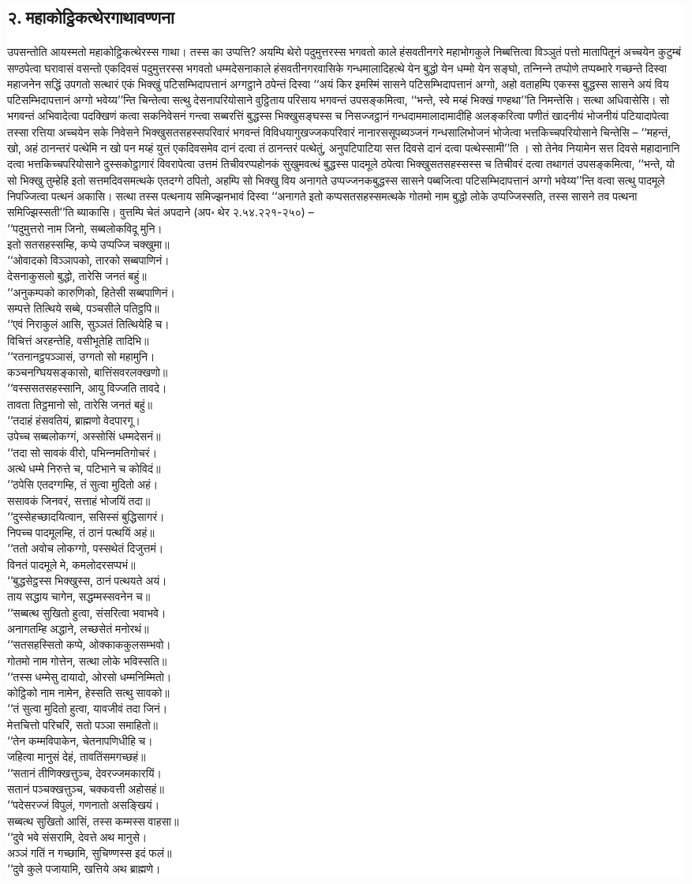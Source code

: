 
## २. महाकोट्ठिकत्थेरगाथावण्णना

उपसन्तोति आयस्मतो महाकोट्ठिकत्थेरस्स गाथा। तस्स का उप्पत्ति? अयम्पि थेरो पदुमुत्तरस्स भगवतो काले हंसवतीनगरे महाभोगकुले निब्बत्तित्वा विञ्‍ञुतं पत्तो मातापितूनं अच्‍चयेन कुटुम्बं सण्ठपेत्वा घरावासं वसन्तो एकदिवसं पदुमुत्तरस्स भगवतो धम्मदेसनाकाले हंसवतीनगरवासिके गन्धमालादिहत्थे येन बुद्धो येन धम्मो येन सङ्घो, तन्‍निन्‍ने तप्पोणे तप्पब्भारे गच्छन्ते दिस्वा महाजनेन सद्धिं उपगतो सत्थारं एकं भिक्खुं पटिसम्भिदापत्तानं अग्गट्ठाने ठपेन्तं दिस्वा ‘‘अयं किर इमस्मिं सासने पटिसम्भिदापत्तानं अग्गो, अहो वताहम्पि एकस्स बुद्धस्स सासने अयं विय पटिसम्भिदापत्तानं अग्गो भवेय्य’’न्ति चिन्तेत्वा सत्थु देसनापरियोसाने वुट्ठिताय परिसाय भगवन्तं उपसङ्कमित्वा, ‘‘भन्ते, स्वे मय्हं भिक्खं गण्हथा’’ति निमन्तेसि। सत्था अधिवासेसि। सो भगवन्तं अभिवादेत्वा पदक्खिणं कत्वा सकनिवेसनं गन्त्वा सब्बरत्तिं बुद्धस्स भिक्खुसङ्घस्स च निसज्‍जट्ठानं गन्धदाममालादामादीहि अलङ्करित्वा पणीतं खादनीयं भोजनीयं पटियादापेत्वा तस्सा रत्तिया अच्‍चयेन सके निवेसने भिक्खुसतसहस्सपरिवारं भगवन्तं विविधयागुखज्‍जकपरिवारं नानारससूपब्यञ्‍जनं गन्धसालिभोजनं भोजेत्वा भत्तकिच्‍चपरियोसाने चिन्तेसि – ‘‘महन्तं, खो, अहं ठानन्तरं पत्थेमि न खो पन मय्हं युत्तं एकदिवसमेव दानं दत्वा तं ठानन्तरं पत्थेतुं, अनुपटिपाटिया सत्त दिवसे दानं दत्वा पत्थेस्सामी’’ति । सो तेनेव नियामेन सत्त दिवसे महादानानि दत्वा भत्तकिच्‍चपरियोसाने दुस्सकोट्ठागारं विवरापेत्वा उत्तमं तिचीवरप्पहोनकं सुखुमवत्थं बुद्धस्स पादमूले ठपेत्वा भिक्खुसतसहस्सस्स च तिचीवरं दत्वा तथागतं उपसङ्कमित्वा, ‘‘भन्ते, यो सो भिक्खु तुम्हेहि इतो सत्तमदिवसमत्थके एतदग्गे ठपितो, अहम्पि सो भिक्खु विय अनागते उप्पज्‍जनकबुद्धस्स सासने पब्बजित्वा पटिसम्भिदापत्तानं अग्गो भवेय्य’’न्ति वत्वा सत्थु पादमूले निपज्‍जित्वा पत्थनं अकासि। सत्था तस्स पत्थनाय समिज्झनभावं दिस्वा ‘‘अनागते इतो कप्पसतसहस्समत्थके गोतमो नाम बुद्धो लोके उप्पज्‍जिस्सति, तस्स सासने तव पत्थना समिज्झिस्सती’’ति ब्याकासि। वुत्तम्पि चेतं अपदाने (अप॰ थेर २.५४.२२१-२५०) –  
‘‘पदुमुत्तरो नाम जिनो, सब्बलोकविदू मुनि।  
इतो सतसहस्सम्हि, कप्पे उप्पज्‍जि चक्खुमा॥  
‘‘ओवादको विञ्‍ञापको, तारको सब्बपाणिनं।  
देसनाकुसलो बुद्धो, तारेसि जनतं बहुं॥  
‘‘अनुकम्पको कारुणिको, हितेसी सब्बपाणिनं।  
सम्पत्ते तित्थिये सब्बे, पञ्‍चसीले पतिट्ठपि॥  
‘‘एवं निराकुलं आसि, सुञ्‍ञतं तित्थियेहि च।  
विचित्तं अरहन्तेहि, वसीभूतेहि तादिभि॥  
‘‘रतनानट्ठपञ्‍ञासं, उग्गतो सो महामुनि।  
कञ्‍चनग्घियसङ्कासो, बात्तिंसवरलक्खणो॥  
‘‘वस्ससतसहस्सानि, आयु विज्‍जति तावदे।  
तावता तिट्ठमानो सो, तारेसि जनतं बहुं॥  
‘‘तदाहं हंसवतियं, ब्राह्मणो वेदपारगू।  
उपेच्‍च सब्बलोकग्गं, अस्सोसिं धम्मदेसनं॥  
‘‘तदा सो सावकं वीरो, पभिन्‍नमतिगोचरं।  
अत्थे धम्मे निरुत्ते च, पटिभाने च कोविदं॥  
‘‘ठपेसि एतदग्गम्हि, तं सुत्वा मुदितो अहं।  
ससावकं जिनवरं, सत्ताहं भोजयिं तदा॥  
‘‘दुस्सेहच्छादयित्वान, ससिस्सं बुद्धिसागरं।  
निपच्‍च पादमूलम्हि, तं ठानं पत्थयिं अहं॥  
‘‘ततो अवोच लोकग्गो, पस्सथेतं दिजुत्तमं।  
विनतं पादमूले मे, कमलोदरसप्पभं॥  
‘‘बुद्धसेट्ठस्स भिक्खुस्स, ठानं पत्थयते अयं।  
ताय सद्धाय चागेन, सद्धम्मस्सवनेन च॥  
‘‘सब्बत्थ सुखितो हुत्वा, संसरित्वा भवाभवे।  
अनागतम्हि अद्धाने, लच्छसेतं मनोरथं॥  
‘‘सतसहस्सितो कप्पे, ओक्‍काककुलसम्भवो।  
गोतमो नाम गोत्तेन, सत्था लोके भविस्सति॥  
‘‘तस्स धम्मेसु दायादो, ओरसो धम्मनिम्मितो।  
कोट्ठिको नाम नामेन, हेस्सति सत्थु सावको॥  
‘‘तं सुत्वा मुदितो हुत्वा, यावजीवं तदा जिनं।  
मेत्तचित्तो परिचरिं, सतो पञ्‍ञा समाहितो॥  
‘‘तेन कम्मविपाकेन, चेतनापणिधीहि च।  
जहित्वा मानुसं देहं, तावतिंसमगच्छहं॥  
‘‘सतानं तीणिक्खत्तुञ्‍च, देवरज्‍जमकारयिं।  
सतानं पञ्‍चक्खत्तुञ्‍च, चक्‍कवत्ती अहोसहं॥  
‘‘पदेसरज्‍जं विपुलं, गणनातो असङ्खियं।  
सब्बत्थ सुखितो आसिं, तस्स कम्मस्स वाहसा॥  
‘‘दुवे भवे संसरामि, देवत्ते अथ मानुसे।  
अञ्‍ञं गतिं न गच्छामि, सुचिण्णस्स इदं फलं॥  
‘‘दुवे कुले पजायामि, खत्तिये अथ ब्राह्मणे।  
